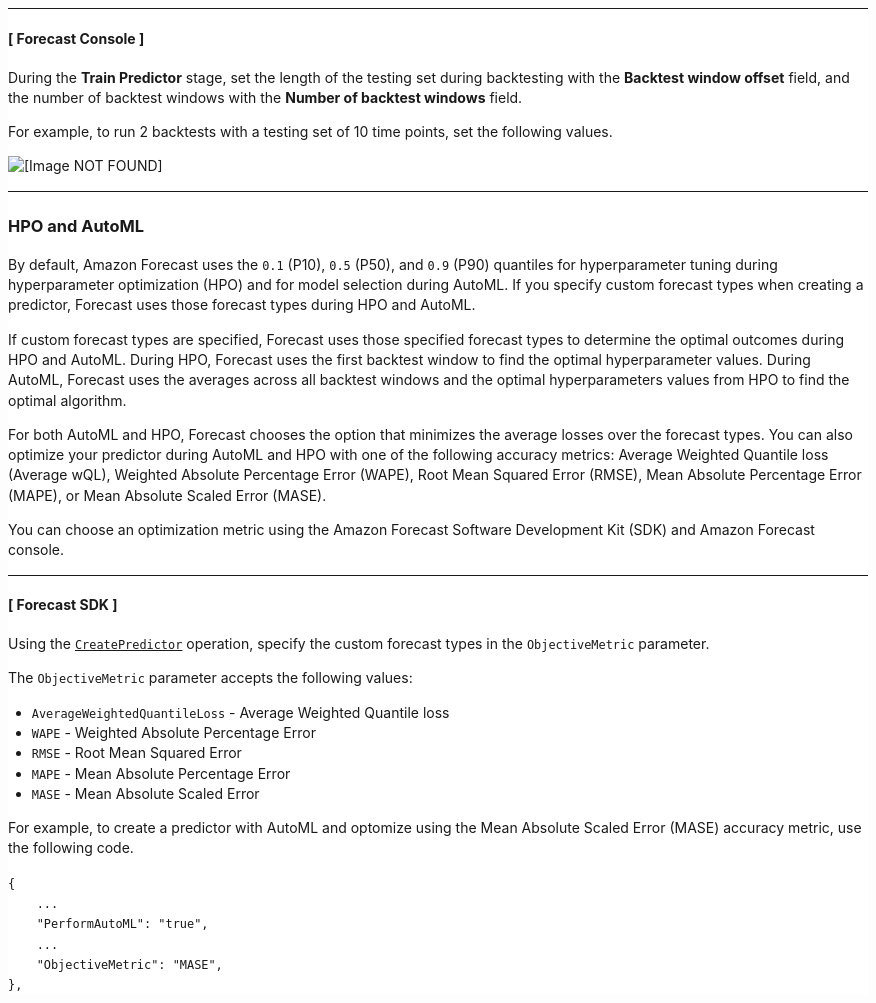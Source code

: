 ------
#### [ Forecast Console ]

During the **Train Predictor** stage, set the length of the testing set during backtesting with the **Backtest window offset** field, and the number of backtest windows with the **Number of backtest windows** field\.

For example, to run 2 backtests with a testing set of 10 time points, set the following values\.

![\[Image NOT FOUND\]](http://docs.aws.amazon.com/forecast/latest/dg/images/predictor-backtest-windows.png)

------

### HPO and AutoML<a name="HPO-AutoML"></a>

By default, Amazon Forecast uses the `0.1` \(P10\), `0.5` \(P50\), and `0.9` \(P90\) quantiles for hyperparameter tuning during hyperparameter optimization \(HPO\) and for model selection during AutoML\. If you specify custom forecast types when creating a predictor, Forecast uses those forecast types during HPO and AutoML\. 

If custom forecast types are specified, Forecast uses those specified forecast types to determine the optimal outcomes during HPO and AutoML\. During HPO, Forecast uses the first backtest window to find the optimal hyperparameter values\. During AutoML, Forecast uses the averages across all backtest windows and the optimal hyperparameters values from HPO to find the optimal algorithm\.

For both AutoML and HPO, Forecast chooses the option that minimizes the average losses over the forecast types\. You can also optimize your predictor during AutoML and HPO with one of the following accuracy metrics: Average Weighted Quantile loss \(Average wQL\), Weighted Absolute Percentage Error \(WAPE\), Root Mean Squared Error \(RMSE\), Mean Absolute Percentage Error \(MAPE\), or Mean Absolute Scaled Error \(MASE\)\.

You can choose an optimization metric using the Amazon Forecast Software Development Kit \(SDK\) and Amazon Forecast console\. 

------
#### [ Forecast SDK ]

Using the [`CreatePredictor`](API_CreatePredictor.md) operation, specify the custom forecast types in the `ObjectiveMetric` parameter\.

The `ObjectiveMetric` parameter accepts the following values:
+ `AverageWeightedQuantileLoss` \- Average Weighted Quantile loss
+ `WAPE` \- Weighted Absolute Percentage Error
+ `RMSE` \- Root Mean Squared Error
+ `MAPE` \- Mean Absolute Percentage Error
+ `MASE` \- Mean Absolute Scaled Error 

For example, to create a predictor with AutoML and optomize using the Mean Absolute Scaled Error \(MASE\) accuracy metric, use the following code\.

```
{
    ...
    "PerformAutoML": "true",
    ...
    "ObjectiveMetric": "MASE",
},
```
